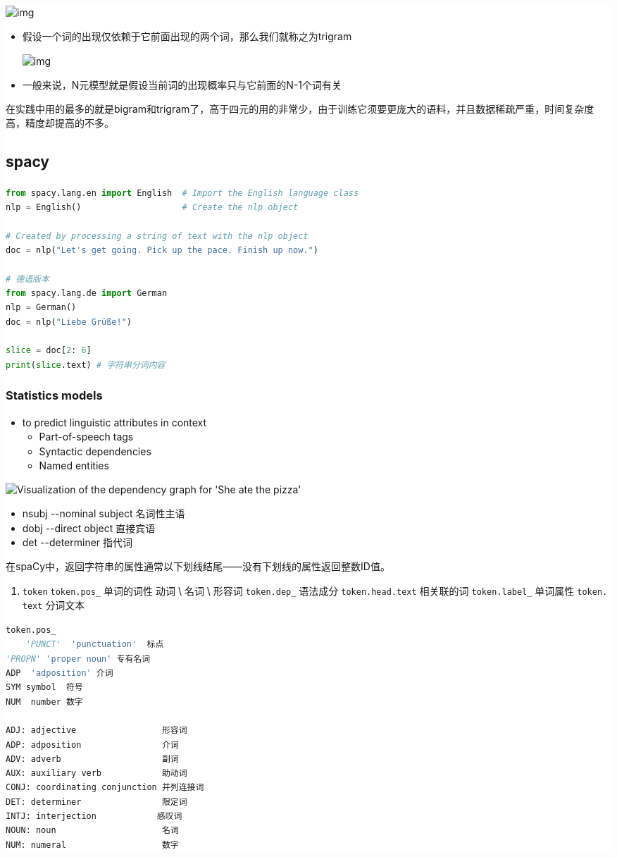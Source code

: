   ![img](https://pic1.zhimg.com/80/v2-f0e63faeed0dbde5219a3e09778e5b0c_720w.png)

- 假设一个词的出现仅依赖于它前面出现的两个词，那么我们就称之为trigram

  ![img](https://pic3.zhimg.com/80/v2-4c4b2b156e248bc0dea8812b2b5f0002_720w.png)

- 一般来说，N元模型就是假设当前词的出现概率只与它前面的N-1个词有关

在实践中用的最多的就是bigram和trigram了，高于四元的用的非常少，由于训练它须要更庞大的语料，并且数据稀疏严重，时间复杂度高，精度却提高的不多。

## spacy

```python
from spacy.lang.en import English  # Import the English language class
nlp = English()                    # Create the nlp object

# Created by processing a string of text with the nlp object
doc = nlp("Let's get going. Pick up the pace. Finish up now.")

# 德语版本
from spacy.lang.de import German
nlp = German()
doc = nlp("Liebe Grüße!")

slice = doc[2: 6]
print(slice.text) # 字符串分词内容
```

### Statistics models
- to predict linguistic attributes in context
    - Part-of-speech tags
    - Syntactic dependencies
    - Named entities


![Visualization of the dependency graph for 'She ate the pizza'](https://course.spacy.io/dep_example.png)

- nsubj	--nominal subject       名词性主语
- dobj	--direct object	          直接宾语
- det      --determiner	            指代词

在spaCy中，返回字符串的属性通常以下划线结尾——没有下划线的属性返回整数ID值。
1. `token` 
`token.pos_`   		单词的词性 动词 \ 名词 \ 形容词
`token.dep_`         	       语法成分
`token.head.text`           相关联的词
`token.label_`      单词属性
`token.text`	分词文本

```python
token.pos_  
	'PUNCT'  'punctuation'  标点
'PROPN' 'proper noun' 专有名词
ADP  'adposition' 介词
SYM symbol  符号
NUM  number 数字

ADJ: adjective                 形容词
ADP: adposition                介词
ADV: adverb                    副词
AUX: auxiliary verb            助动词
CONJ: coordinating conjunction 并列连接词
DET: determiner                限定词
INTJ: interjection            感叹词
NOUN: noun                     名词
NUM: numeral                   数字
```